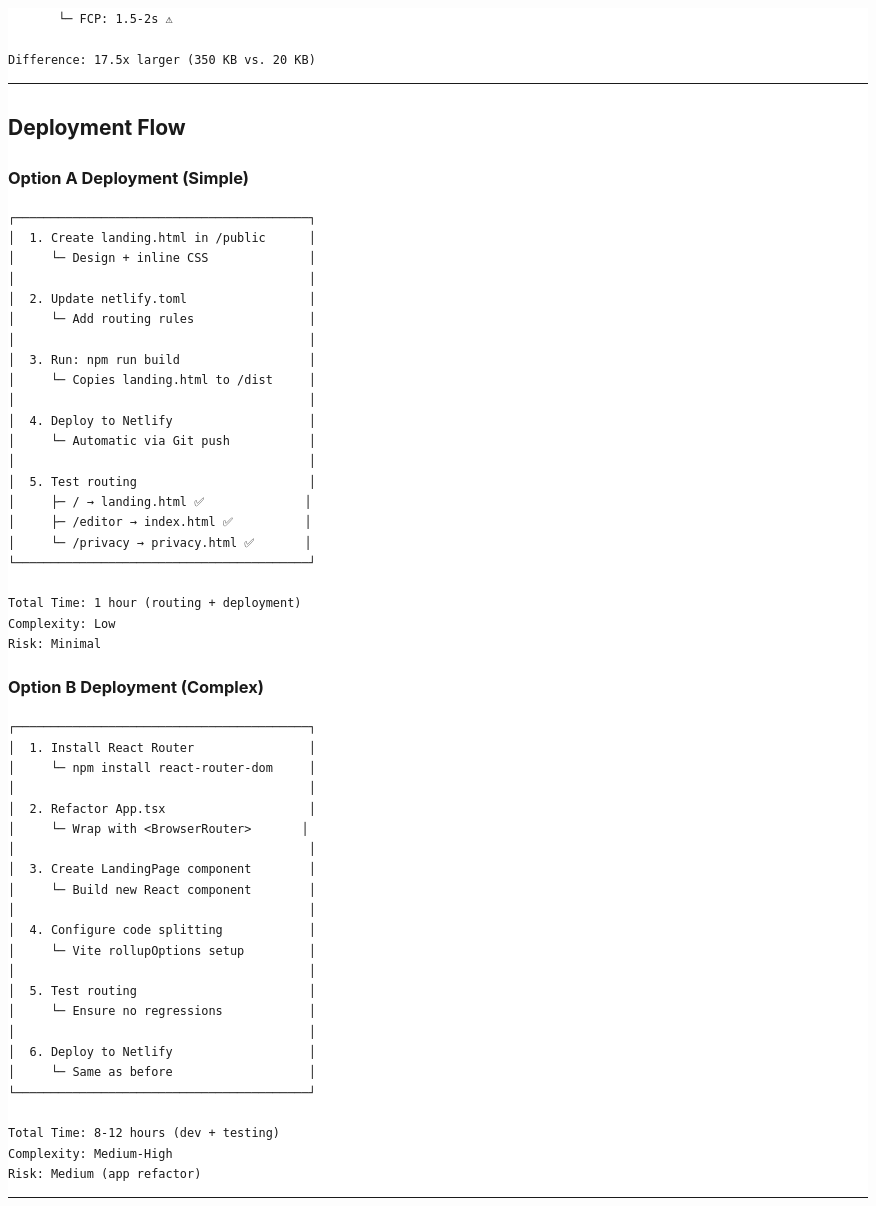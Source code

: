 ```
       └─ FCP: 1.5-2s ⚠️

Difference: 17.5x larger (350 KB vs. 20 KB)
```

---

## Deployment Flow

### Option A Deployment (Simple)

```
┌─────────────────────────────────────────┐
│  1. Create landing.html in /public      │
│     └─ Design + inline CSS              │
│                                         │
│  2. Update netlify.toml                 │
│     └─ Add routing rules                │
│                                         │
│  3. Run: npm run build                  │
│     └─ Copies landing.html to /dist     │
│                                         │
│  4. Deploy to Netlify                   │
│     └─ Automatic via Git push           │
│                                         │
│  5. Test routing                        │
│     ├─ / → landing.html ✅              │
│     ├─ /editor → index.html ✅          │
│     └─ /privacy → privacy.html ✅       │
└─────────────────────────────────────────┘

Total Time: 1 hour (routing + deployment)
Complexity: Low
Risk: Minimal
```

### Option B Deployment (Complex)

```
┌─────────────────────────────────────────┐
│  1. Install React Router                │
│     └─ npm install react-router-dom     │
│                                         │
│  2. Refactor App.tsx                    │
│     └─ Wrap with <BrowserRouter>       │
│                                         │
│  3. Create LandingPage component        │
│     └─ Build new React component        │
│                                         │
│  4. Configure code splitting            │
│     └─ Vite rollupOptions setup         │
│                                         │
│  5. Test routing                        │
│     └─ Ensure no regressions            │
│                                         │
│  6. Deploy to Netlify                   │
│     └─ Same as before                   │
└─────────────────────────────────────────┘

Total Time: 8-12 hours (dev + testing)
Complexity: Medium-High
Risk: Medium (app refactor)
```

---